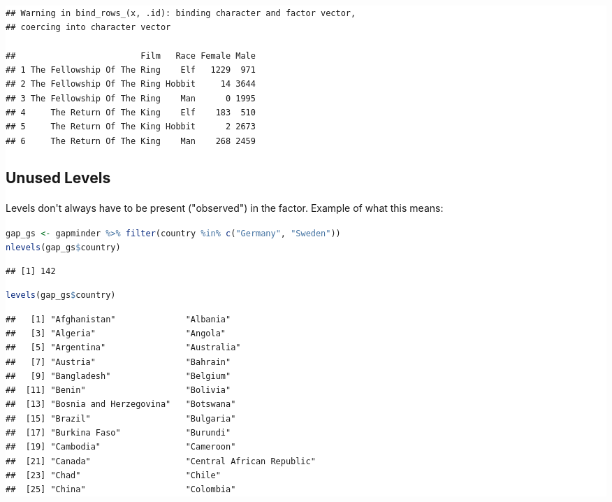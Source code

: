     ## Warning in bind_rows_(x, .id): binding character and factor vector,
    ## coercing into character vector

    ##                         Film   Race Female Male
    ## 1 The Fellowship Of The Ring    Elf   1229  971
    ## 2 The Fellowship Of The Ring Hobbit     14 3644
    ## 3 The Fellowship Of The Ring    Man      0 1995
    ## 4     The Return Of The King    Elf    183  510
    ## 5     The Return Of The King Hobbit      2 2673
    ## 6     The Return Of The King    Man    268 2459

Unused Levels
-------------

Levels don't always have to be present ("observed") in the factor. Example of what this means:

``` r
gap_gs <- gapminder %>% filter(country %in% c("Germany", "Sweden"))
nlevels(gap_gs$country)
```

    ## [1] 142

``` r
levels(gap_gs$country)
```

    ##   [1] "Afghanistan"              "Albania"                 
    ##   [3] "Algeria"                  "Angola"                  
    ##   [5] "Argentina"                "Australia"               
    ##   [7] "Austria"                  "Bahrain"                 
    ##   [9] "Bangladesh"               "Belgium"                 
    ##  [11] "Benin"                    "Bolivia"                 
    ##  [13] "Bosnia and Herzegovina"   "Botswana"                
    ##  [15] "Brazil"                   "Bulgaria"                
    ##  [17] "Burkina Faso"             "Burundi"                 
    ##  [19] "Cambodia"                 "Cameroon"                
    ##  [21] "Canada"                   "Central African Republic"
    ##  [23] "Chad"                     "Chile"                   
    ##  [25] "China"                    "Colombia"                